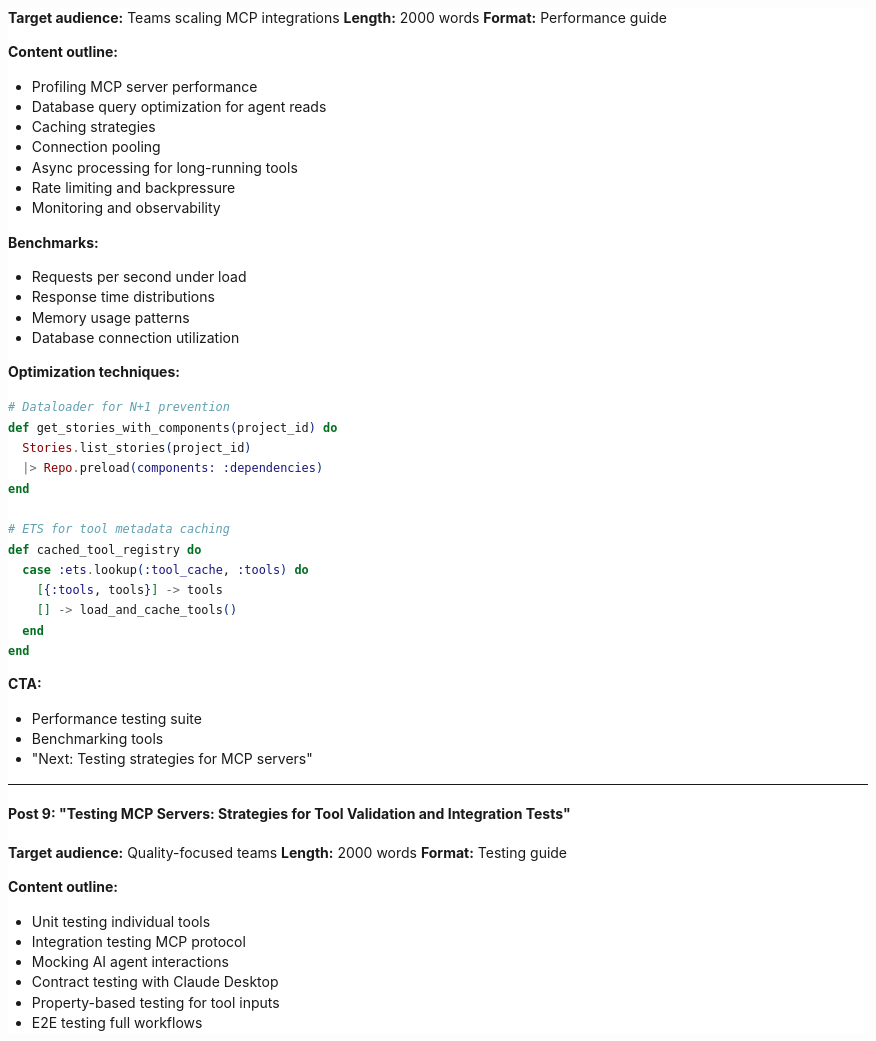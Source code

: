 **Target audience:** Teams scaling MCP integrations
**Length:** 2000 words
**Format:** Performance guide

**Content outline:**
- Profiling MCP server performance
- Database query optimization for agent reads
- Caching strategies
- Connection pooling
- Async processing for long-running tools
- Rate limiting and backpressure
- Monitoring and observability

**Benchmarks:**
- Requests per second under load
- Response time distributions
- Memory usage patterns
- Database connection utilization

**Optimization techniques:**
```elixir
# Dataloader for N+1 prevention
def get_stories_with_components(project_id) do
  Stories.list_stories(project_id)
  |> Repo.preload(components: :dependencies)
end

# ETS for tool metadata caching
def cached_tool_registry do
  case :ets.lookup(:tool_cache, :tools) do
    [{:tools, tools}] -> tools
    [] -> load_and_cache_tools()
  end
end
```

**CTA:**
- Performance testing suite
- Benchmarking tools
- "Next: Testing strategies for MCP servers"

---

#### Post 9: "Testing MCP Servers: Strategies for Tool Validation and Integration Tests"

**Target audience:** Quality-focused teams
**Length:** 2000 words
**Format:** Testing guide

**Content outline:**
- Unit testing individual tools
- Integration testing MCP protocol
- Mocking AI agent interactions
- Contract testing with Claude Desktop
- Property-based testing for tool inputs
- E2E testing full workflows
